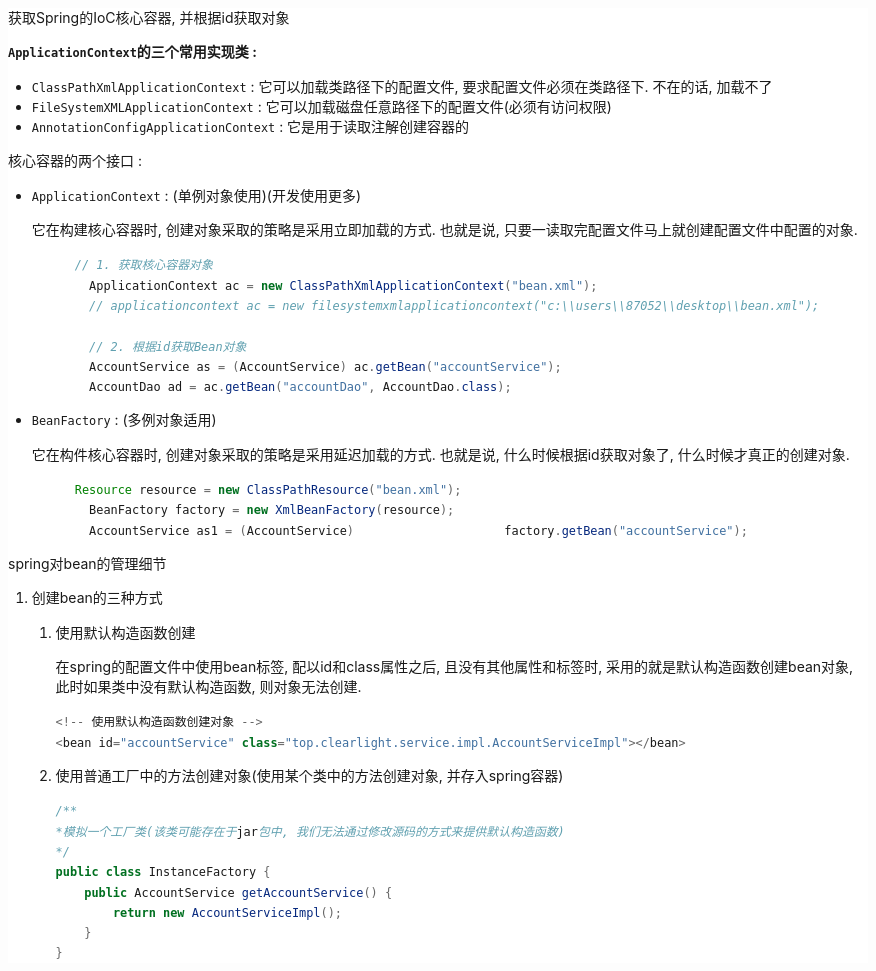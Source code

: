 

获取Spring的IoC核心容器, 并根据id获取对象



**`ApplicationContext`的三个常用实现类 :**

- `ClassPathXmlApplicationContext` : 它可以加载类路径下的配置文件, 要求配置文件必须在类路径下. 不在的话, 加载不了
- `FileSystemXMLApplicationContext` : 它可以加载磁盘任意路径下的配置文件(必须有访问权限)
- `AnnotationConfigApplicationContext`  : 它是用于读取注解创建容器的



核心容器的两个接口 :

- `ApplicationContext` : (单例对象使用)(开发使用更多)

  它在构建核心容器时, 创建对象采取的策略是采用立即加载的方式. 也就是说, 只要一读取完配置文件马上就创建配置文件中配置的对象.

  ```java
  		// 1. 获取核心容器对象
          ApplicationContext ac = new ClassPathXmlApplicationContext("bean.xml");
          // applicationcontext ac = new filesystemxmlapplicationcontext("c:\\users\\87052\\desktop\\bean.xml");
  
          // 2. 根据id获取Bean对象
          AccountService as = (AccountService) ac.getBean("accountService");
          AccountDao ad = ac.getBean("accountDao", AccountDao.class);
  ```

  

- `BeanFactory` : (多例对象适用)

  它在构件核心容器时, 创建对象采取的策略是采用延迟加载的方式. 也就是说, 什么时候根据id获取对象了, 什么时候才真正的创建对象.

  ```java
   		Resource resource = new ClassPathResource("bean.xml");
          BeanFactory factory = new XmlBeanFactory(resource);
          AccountService as1 = (AccountService) 					factory.getBean("accountService");
  ```

  

spring对bean的管理细节    

1. 创建bean的三种方式    

   1. 使用默认构造函数创建

      在spring的配置文件中使用bean标签, 配以id和class属性之后, 且没有其他属性和标签时, 采用的就是默认构造函数创建bean对象, 此时如果类中没有默认构造函数, 则对象无法创建.

      ```java
      <!-- 使用默认构造函数创建对象 -->
      <bean id="accountService" class="top.clearlight.service.impl.AccountServiceImpl"></bean>
      ```

      

   2. 使用普通工厂中的方法创建对象(使用某个类中的方法创建对象, 并存入spring容器)

      ```java
      /**
      *模拟一个工厂类(该类可能存在于jar包中, 我们无法通过修改源码的方式来提供默认构造函数)
      */
      public class InstanceFactory {
          public AccountService getAccountService() {
              return new AccountServiceImpl();
          }
      }
      ```

